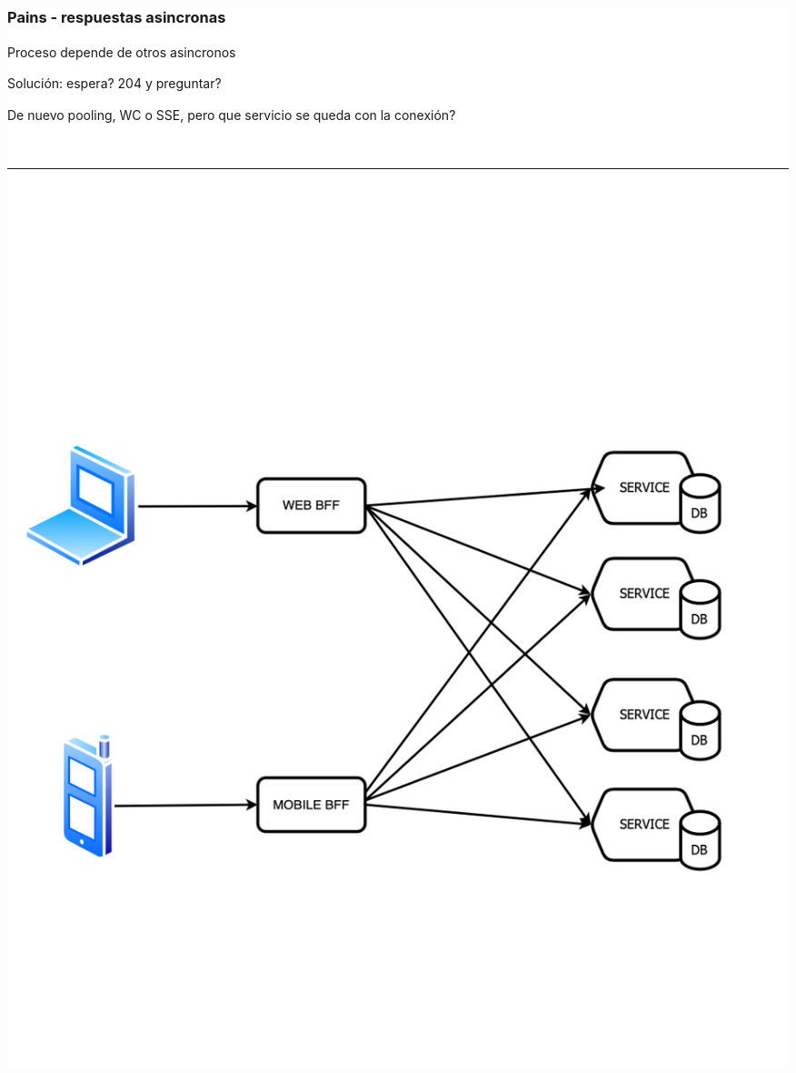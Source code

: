 ### Pains - respuestas asincronas

Proceso depende de otros asincronos

Solución: espera? 204 y preguntar?

De nuevo pooling, WC o SSE, pero que servicio se queda con la conexión?

<br/>

---

![bg right](BFF_pattern.drawio.png)
